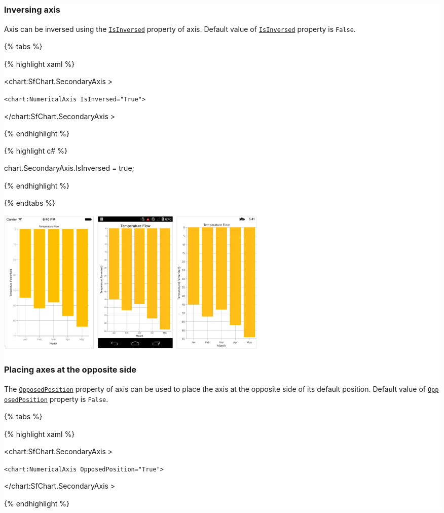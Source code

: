 ### Inversing axis

Axis can be inversed using the [`IsInversed`](https://help.syncfusion.com/cr/xamarin/Syncfusion.SfChart.XForms.ChartAxis.html#Syncfusion_SfChart_XForms_ChartAxis_IsInversed) property of axis. Default value of [`IsInversed`](https://help.syncfusion.com/cr/xamarin/Syncfusion.SfChart.XForms.ChartAxis.html#Syncfusion_SfChart_XForms_ChartAxis_IsInversed) property is `False`.

{% tabs %} 

{% highlight xaml %}

<chart:SfChart.SecondaryAxis >

	<chart:NumericalAxis IsInversed="True">

</chart:SfChart.SecondaryAxis >

{% endhighlight %}

{% highlight c# %}

chart.SecondaryAxis.IsInversed = true;

{% endhighlight %}

{% endtabs %}

![Axis inverse support in Xamarin.Forms Chart](axis_images/axis_img24.png)

### Placing axes at the opposite side

The [`OpposedPosition`](https://help.syncfusion.com/cr/xamarin/Syncfusion.SfChart.XForms.ChartAxis.html#Syncfusion_SfChart_XForms_ChartAxis_OpposedPosition) property of axis can be used to place the axis at the opposite side of its default position. Default value of [`OpposedPosition`](https://help.syncfusion.com/cr/xamarin/Syncfusion.SfChart.XForms.ChartAxis.html#Syncfusion_SfChart_XForms_ChartAxis_OpposedPosition) property is `False`. 

{% tabs %} 

{% highlight xaml %}

<chart:SfChart.SecondaryAxis >

	<chart:NumericalAxis OpposedPosition="True">

</chart:SfChart.SecondaryAxis >

{% endhighlight %}
